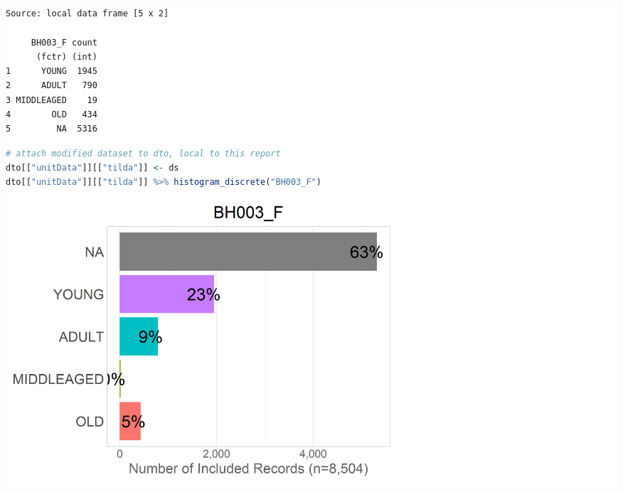 ```
Source: local data frame [5 x 2]

     BH003_F count
      (fctr) (int)
1      YOUNG  1945
2      ADULT   790
3 MIDDLEAGED    19
4        OLD   434
5         NA  5316
```

```r
# attach modified dataset to dto, local to this report
dto[["unitData"]][["tilda"]] <- ds
dto[["unitData"]][["tilda"]] %>% histogram_discrete("BH003_F")
```

<img src="figure_rmd/II-A-categorization-3-2.png" title="" alt="" width="550px" />




